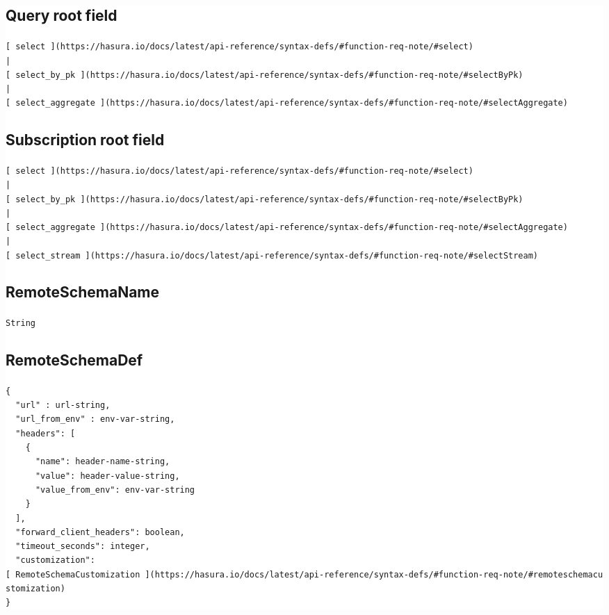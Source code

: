 ## Query root field​

```
[ select ](https://hasura.io/docs/latest/api-reference/syntax-defs/#function-req-note/#select)
|
[ select_by_pk ](https://hasura.io/docs/latest/api-reference/syntax-defs/#function-req-note/#selectByPk)
|
[ select_aggregate ](https://hasura.io/docs/latest/api-reference/syntax-defs/#function-req-note/#selectAggregate)
```

## Subscription root field​

```
[ select ](https://hasura.io/docs/latest/api-reference/syntax-defs/#function-req-note/#select)
|
[ select_by_pk ](https://hasura.io/docs/latest/api-reference/syntax-defs/#function-req-note/#selectByPk)
|
[ select_aggregate ](https://hasura.io/docs/latest/api-reference/syntax-defs/#function-req-note/#selectAggregate)
|
[ select_stream ](https://hasura.io/docs/latest/api-reference/syntax-defs/#function-req-note/#selectStream)
```

## RemoteSchemaName​

`String`

## RemoteSchemaDef​

```
{
  "url" : url-string,
  "url_from_env" : env-var-string,
  "headers": [
    {
      "name": header-name-string,
      "value": header-value-string,
      "value_from_env": env-var-string
    }
  ],
  "forward_client_headers": boolean,
  "timeout_seconds": integer,
  "customization":
[ RemoteSchemaCustomization ](https://hasura.io/docs/latest/api-reference/syntax-defs/#function-req-note/#remoteschemacustomization)
}
```
